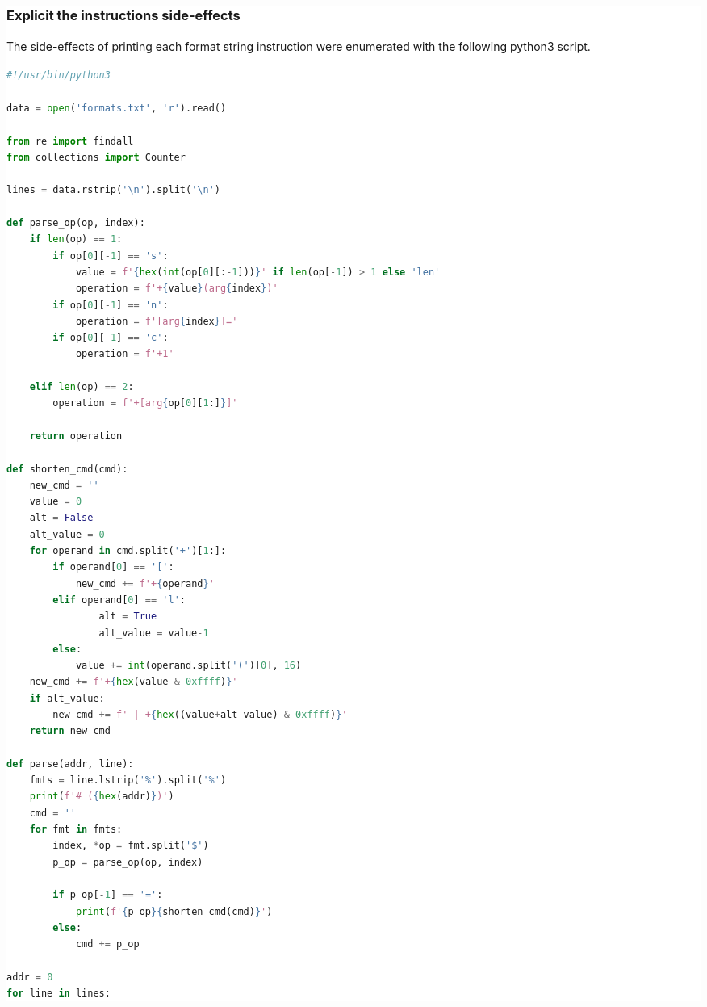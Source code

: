 ### Explicit the instructions side-effects


The side-effects of printing each format string instruction were enumerated with the following python3 script.

```python
#!/usr/bin/python3

data = open('formats.txt', 'r').read()

from re import findall
from collections import Counter

lines = data.rstrip('\n').split('\n')

def parse_op(op, index):
    if len(op) == 1:
        if op[0][-1] == 's':
            value = f'{hex(int(op[0][:-1]))}' if len(op[-1]) > 1 else 'len'
            operation = f'+{value}(arg{index})'
        if op[0][-1] == 'n':
            operation = f'[arg{index}]='
        if op[0][-1] == 'c':
            operation = f'+1'

    elif len(op) == 2:
        operation = f'+[arg{op[0][1:]}]'

    return operation

def shorten_cmd(cmd):
    new_cmd = ''
    value = 0
    alt = False
    alt_value = 0
    for operand in cmd.split('+')[1:]:
        if operand[0] == '[':
            new_cmd += f'+{operand}'
        elif operand[0] == 'l':
                alt = True
                alt_value = value-1
        else:
            value += int(operand.split('(')[0], 16)
    new_cmd += f'+{hex(value & 0xffff)}'
    if alt_value:
        new_cmd += f' | +{hex((value+alt_value) & 0xffff)}'
    return new_cmd

def parse(addr, line):
    fmts = line.lstrip('%').split('%')
    print(f'# ({hex(addr)})')
    cmd = ''
    for fmt in fmts:
        index, *op = fmt.split('$')
        p_op = parse_op(op, index)

        if p_op[-1] == '=':
            print(f'{p_op}{shorten_cmd(cmd)}')
        else:
            cmd += p_op

addr = 0
for line in lines:
```